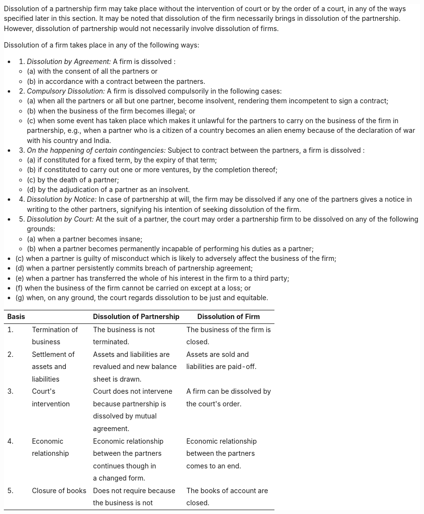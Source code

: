 Dissolution of a partnership firm may take place without the intervention of court or by the order of a court, in any of the ways specified later in this section. It may be noted that dissolution of the firm necessarily brings in dissolution of the partnership. However, dissolution of partnership would not necessarily involve dissolution of firms.

Dissolution of a firm takes place in any of the following ways:

- 1. *Dissolution by Agreement:* A firm is dissolved :
	- (a) with the consent of all the partners or
	- (b) in accordance with a contract between the partners.
- 2. *Compulsory Dissolution:* A firm is dissolved compulsorily in the following cases:
	- (a) when all the partners or all but one partner, become insolvent, rendering them incompetent to sign a contract;
	- (b) when the business of the firm becomes illegal; or
	- (c) when some event has taken place which makes it unlawful for the partners to carry on the business of the firm in partnership, e.g., when a partner who is a citizen of a country becomes an alien enemy because of the declaration of war with his country and India.
- 3. *On the happening of certain contingencies:* Subject to contract between the partners, a firm is dissolved :
	- (a) if constituted for a fixed term, by the expiry of that term;
	- (b) if constituted to carry out one or more ventures, by the completion thereof;
	- (c) by the death of a partner;
	- (d) by the adjudication of a partner as an insolvent.
- 4. *Dissolution by Notice:* In case of partnership at will, the firm may be dissolved if any one of the partners gives a notice in writing to the other partners, signifying his intention of seeking dissolution of the firm.
- 5. *Dissolution by Court:* At the suit of a partner, the court may order a partnership firm to be dissolved on any of the following grounds:
	- (a) when a partner becomes insane;
	- (b) when a partner becomes permanently incapable of performing his duties as a partner;
- (c) when a partner is guilty of misconduct which is likely to adversely affect the business of the firm;
- (d) when a partner persistently commits breach of partnership agreement;
- (e) when a partner has transferred the whole of his interest in the firm to a third party;
- (f) when the business of the firm cannot be carried on except at a loss; or
- (g) when, on any ground, the court regards dissolution to be just and equitable.

| Basis |  | Dissolution of Partnership | Dissolution of Firm |
| --- | --- | --- | --- |
| 1. | Termination of | The business is not | The business of the firm is |
|  | business | terminated. | closed. |
| 2. | Settlement of | Assets and liabilities are | Assets are sold and |
|  | assets and | revalued and new balance | liabilities are paid-off. |
|  | liabilities | sheet is drawn. |  |
| 3. | Court's | Court does not intervene | A firm can be dissolved by |
|  | intervention | because partnership is | the court's order. |
|  |  | dissolved by mutual |  |
|  |  | agreement. |  |
| 4. | Economic | Economic relationship | Economic relationship |
|  | relationship | between the partners | between the partners |
|  |  | continues though in | comes to an end. |
|  |  | a changed form. |  |
| 5. | Closure of books | Does not require because | The books of account are |
|  |  | the business is not | closed. |